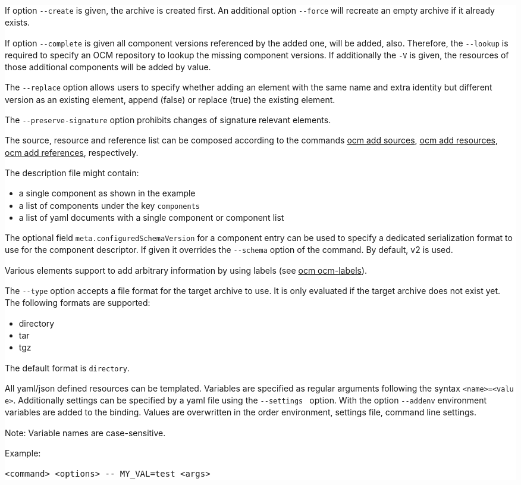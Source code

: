 If option <code>--create</code> is given, the archive is created first. An
additional option <code>--force</code> will recreate an empty archive if it
already exists.

If option <code>--complete</code> is given all component versions referenced by
the added one, will be added, also. Therefore, the <code>--lookup</code> is required
to specify an OCM repository to lookup the missing component versions. If 
additionally the <code>-V</code> is given, the resources of those additional
components will be added by value.


The <code>--replace</code> option allows users to specify whether adding an
element with the same name and extra identity but different version as an 
existing element, append (false) or replace (true) the existing element.

The <code>--preserve-signature</code> option prohibits changes of signature 
relevant elements.


The source, resource and reference list can be composed according to the commands
[ocm add sources](/docs/reference/ocm-cli/add/sources/), [ocm add resources](/docs/reference/ocm-cli/add/resources/), [ocm add references](/docs/reference/ocm-cli/add/references/),
respectively.

The description file might contain:
- a single component as shown in the example
- a list of components under the key <code>components</code>
- a list of yaml documents with a single component or component list

The optional field <code>meta.configuredSchemaVersion</code> for a component
entry can be used to specify a dedicated serialization format to use for the
component descriptor. If given it overrides the <code>--schema</code> option
of the command. By default, v2 is used.

Various elements support to add arbitrary information by using labels
(see [ocm ocm-labels](/docs/reference/ocm-cli/help/ocm-labels/)).


The <code>--type</code> option accepts a file format for the
target archive to use. It is only evaluated if the target 
archive does not exist yet. The following formats are supported:
- directory
- tar
- tgz

The default format is <code>directory</code>.


All yaml/json defined resources can be templated.
Variables are specified as regular arguments following the syntax <code>&lt;name>=&lt;value></code>.
Additionally settings can be specified by a yaml file using the <code>--settings <file></code>
option. With the option <code>--addenv</code> environment variables are added to the binding.
Values are overwritten in the order environment, settings file, command line settings. 

Note: Variable names are case-sensitive.

Example:
<pre>
&lt;command> &lt;options> -- MY_VAL=test &lt;args>
</pre>
